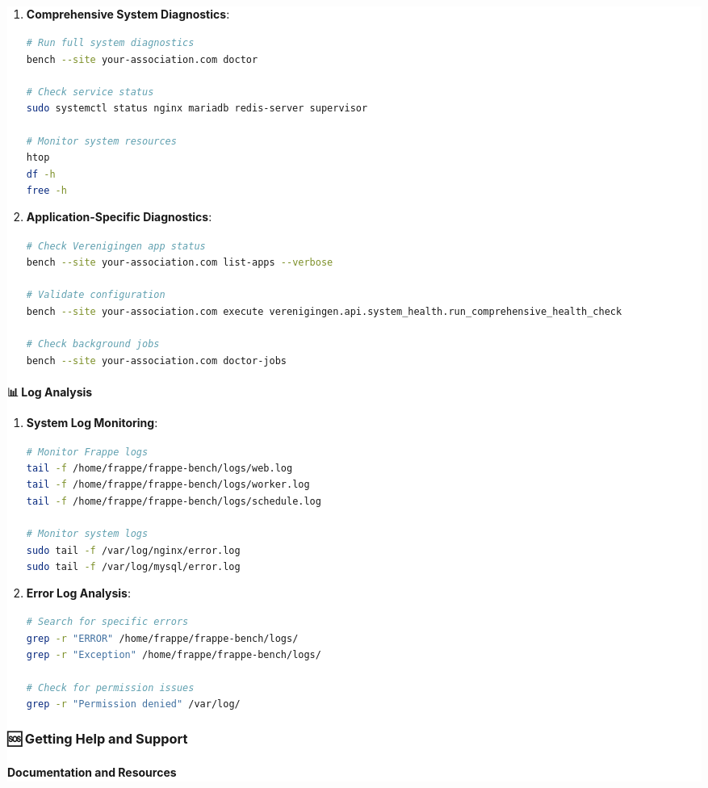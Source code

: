 1. **Comprehensive System Diagnostics**:
   ```bash
   # Run full system diagnostics
   bench --site your-association.com doctor

   # Check service status
   sudo systemctl status nginx mariadb redis-server supervisor

   # Monitor system resources
   htop
   df -h
   free -h
   ```

2. **Application-Specific Diagnostics**:
   ```bash
   # Check Verenigingen app status
   bench --site your-association.com list-apps --verbose

   # Validate configuration
   bench --site your-association.com execute verenigingen.api.system_health.run_comprehensive_health_check

   # Check background jobs
   bench --site your-association.com doctor-jobs
   ```

#### 📊 Log Analysis

1. **System Log Monitoring**:
   ```bash
   # Monitor Frappe logs
   tail -f /home/frappe/frappe-bench/logs/web.log
   tail -f /home/frappe/frappe-bench/logs/worker.log
   tail -f /home/frappe/frappe-bench/logs/schedule.log

   # Monitor system logs
   sudo tail -f /var/log/nginx/error.log
   sudo tail -f /var/log/mysql/error.log
   ```

2. **Error Log Analysis**:
   ```bash
   # Search for specific errors
   grep -r "ERROR" /home/frappe/frappe-bench/logs/
   grep -r "Exception" /home/frappe/frappe-bench/logs/

   # Check for permission issues
   grep -r "Permission denied" /var/log/
   ```

### 🆘 Getting Help and Support

#### Documentation and Resources
